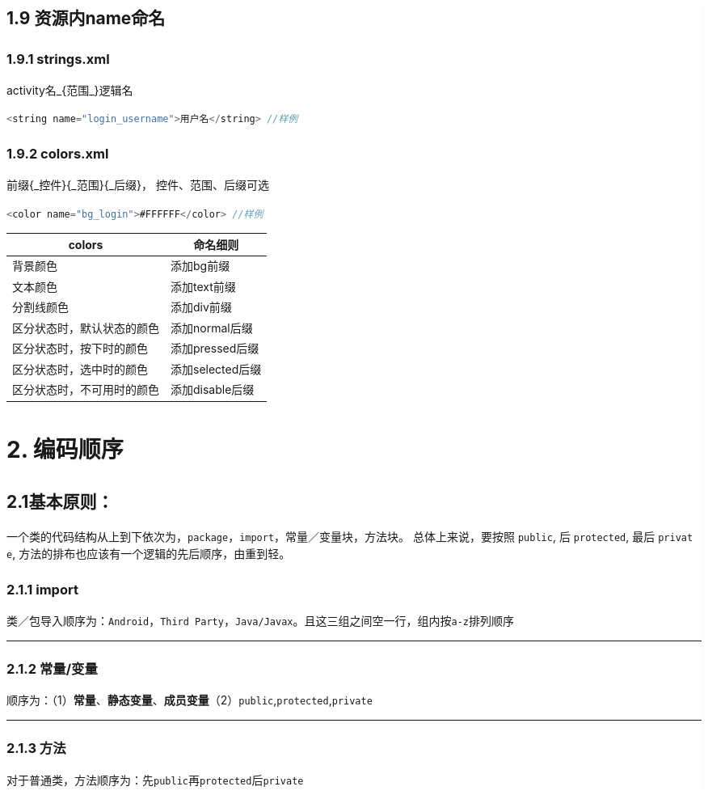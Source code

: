 ## 1.9 资源内name命名

### 1.9.1 strings.xml
activity名_{范围_}逻辑名
```java
<string name="login_username">用户名</string> //样例
```

### 1.9.2 colors.xml
前缀{_控件}{_范围}{_后缀}， 控件、范围、后缀可选
```java
<color name="bg_login">#FFFFFF</color> //样例
```
| colors        | 命名细则         |
| ------------- | ------------ |
| 背景颜色          | 添加bg前缀       |
| 文本颜色          | 添加text前缀     |
| 分割线颜色         | 添加div前缀      |
| 区分状态时，默认状态的颜色 | 添加normal后缀   |
| 区分状态时，按下时的颜色  | 添加pressed后缀  |
| 区分状态时，选中时的颜色  | 添加selected后缀 |
| 区分状态时，不可用时的颜色 | 添加disable后缀  |


# 2. 编码顺序

## 2.1基本原则：

一个类的代码结构从上到下依次为，`package`，`import`，常量／变量块，方法块。
总体上来说，要按照 `public`, 后 `protected`, 最后 `private`, 方法的排布也应该有一个逻辑的先后顺序，由重到轻。
### 2.1.1 import

类／包导入顺序为：`Android`，`Third Party`，`Java/Javax`。且这三组之间空一行，组内按`a-z`排列顺序

---

### 2.1.2 常量/变量

顺序为：（1）**常量**、**静态变量**、**成员变量**（2）`public`,`protected`,`private`

---

### 2.1.3 方法

对于普通类，方法顺序为：先`public`再`protected`后`private`
